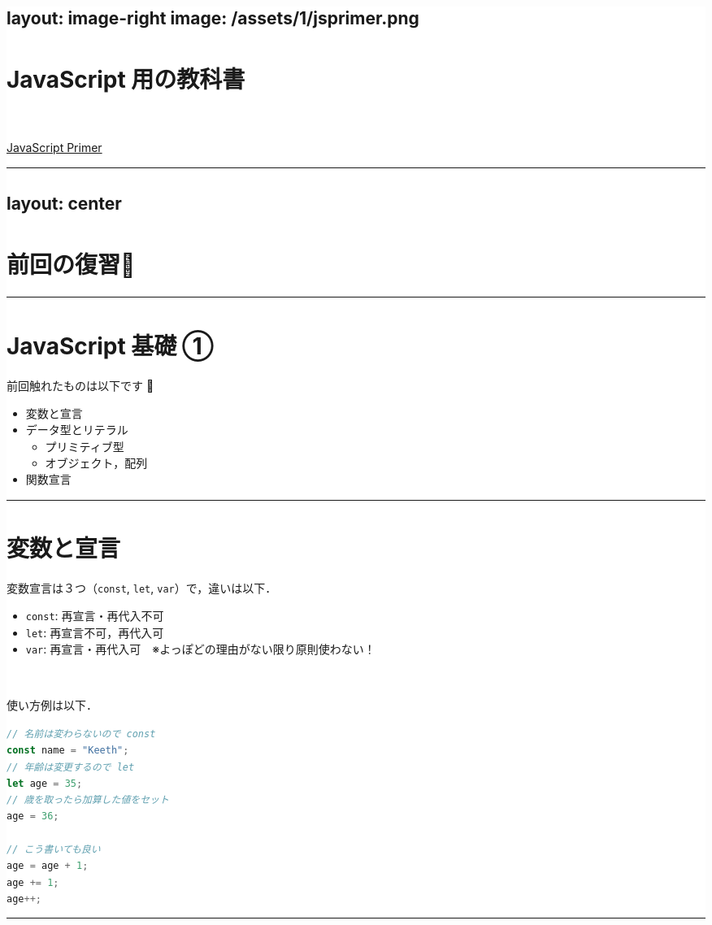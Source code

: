 layout: image-right
image: /assets/1/jsprimer.png
---

# JavaScript 用の教科書

<br />

<p>
  <a target="_blank" href="https://jsprimer.net/" class="px-2 py-1 rounded cursor-pointer" hover="bg-white bg-opacity-10">
    JavaScript Primer <carbon:arrow-right class="inline"/>
  </a>
</p>

---
layout: center
---

# 前回の復習📝

---

# JavaScript 基礎 ①


前回触れたものは以下です 💁

- 変数と宣言
- データ型とリテラル
  - プリミティブ型
  - オブジェクト，配列
- 関数宣言

---

# 変数と宣言


変数宣言は３つ（`const`, `let`, `var`）で，違いは以下．

- `const`: 再宣言・再代入不可
- `let`: 再宣言不可，再代入可
- `var`: 再宣言・再代入可　※よっぽどの理由がない限り原則使わない！

<br />

使い方例は以下．

```js
// 名前は変わらないので const
const name = "Keeth";
// 年齢は変更するので let
let age = 35;
// 歳を取ったら加算した値をセット
age = 36;

// こう書いても良い
age = age + 1;
age += 1;
age++;
```

---
